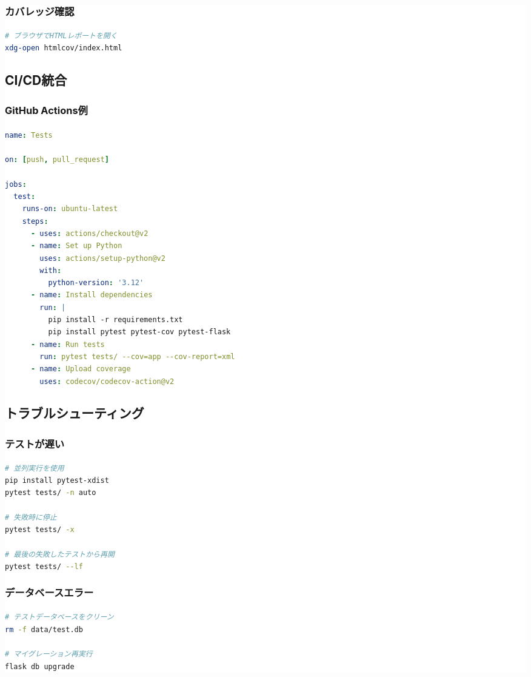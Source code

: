 ### カバレッジ確認
```bash
# ブラウザでHTMLレポートを開く
xdg-open htmlcov/index.html
```

## CI/CD統合

### GitHub Actions例
```yaml
name: Tests

on: [push, pull_request]

jobs:
  test:
    runs-on: ubuntu-latest
    steps:
      - uses: actions/checkout@v2
      - name: Set up Python
        uses: actions/setup-python@v2
        with:
          python-version: '3.12'
      - name: Install dependencies
        run: |
          pip install -r requirements.txt
          pip install pytest pytest-cov pytest-flask
      - name: Run tests
        run: pytest tests/ --cov=app --cov-report=xml
      - name: Upload coverage
        uses: codecov/codecov-action@v2
```

## トラブルシューティング

### テストが遅い
```bash
# 並列実行を使用
pip install pytest-xdist
pytest tests/ -n auto

# 失敗時に停止
pytest tests/ -x

# 最後の失敗したテストから再開
pytest tests/ --lf
```

### データベースエラー
```bash
# テストデータベースをクリーン
rm -f data/test.db

# マイグレーション再実行
flask db upgrade
```

